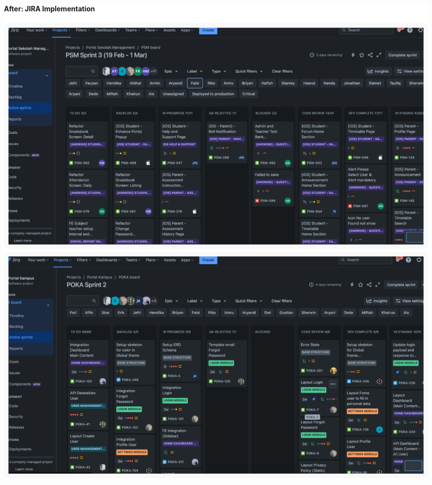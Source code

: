 #### After: JIRA Implementation
![JIRA Sprint Board - PSM Sprint 3](docs/images/project_img/scrum-master-jira-after-1.png)
![JIRA Sprint Board - POKA Sprint 2](docs/images/project_img/scrum-master-jira-after-2.png)